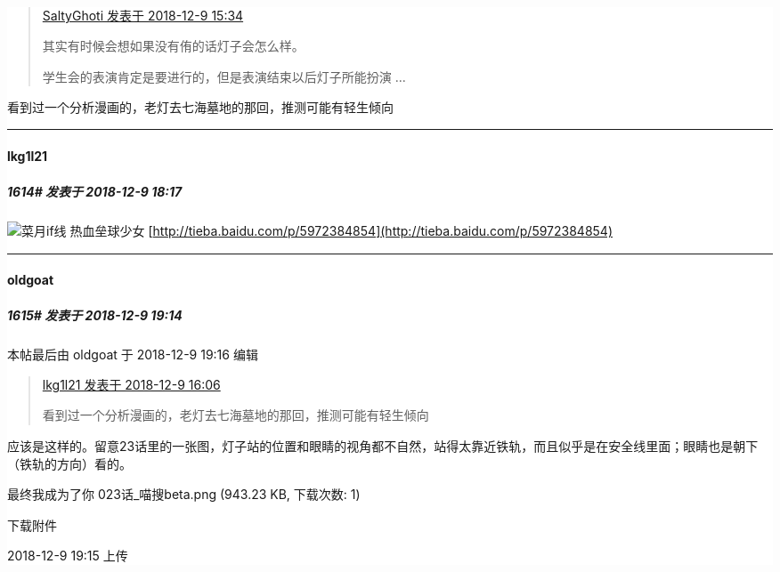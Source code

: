 
<blockquote><a href="httphttps://bbs.saraba1st.com/2b/forum.php?mod=redirect&amp;goto=findpost&amp;pid=41884789&amp;ptid=1637573" target="_blank">SaltyGhoti 发表于 2018-12-9 15:34</a>

其实有时候会想如果没有侑的话灯子会怎么样。

学生会的表演肯定是要进行的，但是表演结束以后灯子所能扮演 ...</blockquote>
看到过一个分析漫画的，老灯去七海墓地的那回，推测可能有轻生倾向







-----

####  lkg1l21  
##### 1614#       发表于 2018-12-9 18:17



<img src="https://static.saraba1st.com/image/smiley/face2017/068.png" referrerpolicy="no-referrer">菜月if线 热血垒球少女
[http://tieba.baidu.com/p/5972384854](http://tieba.baidu.com/p/5972384854)







-----

####  oldgoat  
##### 1615#       发表于 2018-12-9 19:14



 本帖最后由 oldgoat 于 2018-12-9 19:16 编辑 
<blockquote><a href="httphttps://bbs.saraba1st.com/2b/forum.php?mod=redirect&amp;goto=findpost&amp;pid=41885062&amp;ptid=1637573" target="_blank">lkg1l21 发表于 2018-12-9 16:06</a>

看到过一个分析漫画的，老灯去七海墓地的那回，推测可能有轻生倾向</blockquote>
应该是这样的。留意23话里的一张图，灯子站的位置和眼睛的视角都不自然，站得太靠近铁轨，而且似乎是在安全线里面；眼睛也是朝下（铁轨的方向）看的。







最终我成为了你 023话_喵搜beta.png
(943.23 KB, 下载次数: 1)




下载附件


2018-12-9 19:15 上传








